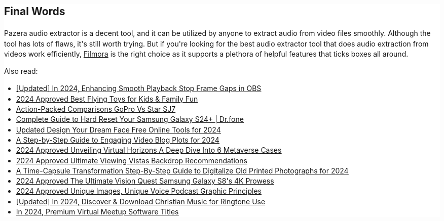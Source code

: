 ## Final Words

Pazera audio extractor is a decent tool, and it can be utilized by anyone to extract audio from video files smoothly. Although the tool has lots of flaws, it's still worth trying. But if you're looking for the best audio extractor tool that does audio extraction from videos work efficiently, [Filmora](https://tools.techidaily.com/wondershare/filmora/download/) is the right choice as it supports a plethora of helpful features that ticks boxes all around.

<ins class="adsbygoogle"
     style="display:block"
     data-ad-format="autorelaxed"
     data-ad-client="ca-pub-7571918770474297"
     data-ad-slot="1223367746"></ins>

<ins class="adsbygoogle"
     style="display:block"
     data-ad-format="autorelaxed"
     data-ad-client="ca-pub-7571918770474297"
     data-ad-slot="1223367746"></ins>



<ins class="adsbygoogle"
     style="display:block"
     data-ad-client="ca-pub-7571918770474297"
     data-ad-slot="8358498916"
     data-ad-format="auto"
     data-full-width-responsive="true"></ins>


<span class="atpl-alsoreadstyle">Also read:</span>
<div><ul>
<li><a href="https://desktop-recording.techidaily.com/updated-in-2024-enhancing-smooth-playback-stop-frame-gaps-in-obs/"><u>[Updated] In 2024, Enhancing Smooth Playback  Stop Frame Gaps in OBS</u></a></li>
<li><a href="https://article-files.techidaily.com/2024-approved-best-flying-toys-for-kids-and-family-fun/"><u>2024 Approved  Best Flying Toys for Kids & Family Fun</u></a></li>
<li><a href="https://fox-glue.techidaily.com/action-packed-comparisons-gopro-vs-star-sj7/"><u>Action-Packed Comparisons  GoPro Vs Star SJ7</u></a></li>
<li><a href="https://techidaily.com/complete-guide-to-hard-reset-your-samsung-galaxy-s24plus-drfone-by-drfone-reset-android-reset-android/"><u>Complete Guide to Hard Reset Your Samsung Galaxy S24+ | Dr.fone</u></a></li>
<li><a href="https://ai-video-apps.techidaily.com/updated-design-your-dream-face-free-online-tools-for-2024/"><u>Updated Design Your Dream Face Free Online Tools for 2024</u></a></li>
<li><a href="https://fox-glue.techidaily.com/a-step-by-step-guide-to-engaging-video-blog-plots-for-2024/"><u>A Step-by-Step Guide to Engaging Video Blog Plots for 2024</u></a></li>
<li><a href="https://fox-glue.techidaily.com/2024-approved-unveiling-virtual-horizons-a-deep-dive-into-6-metaverse-cases/"><u>2024 Approved  Unveiling Virtual Horizons  A Deep Dive Into 6 Metaverse Cases</u></a></li>
<li><a href="https://fox-glue.techidaily.com/2024-approved-ultimate-viewing-vistas-backdrop-recommendations/"><u>2024 Approved  Ultimate Viewing Vistas  Backdrop Recommendations</u></a></li>
<li><a href="https://fox-glue.techidaily.com/a-time-capsule-transformation-step-by-step-guide-to-digitalize-old-printed-photographs-for-2024/"><u>A Time-Capsule Transformation  Step-By-Step Guide to Digitalize Old Printed Photographs for 2024</u></a></li>
<li><a href="https://fox-glue.techidaily.com/2024-approved-the-ultimate-vision-quest-samsung-galaxy-s8s-4k-prowess/"><u>2024 Approved  The Ultimate Vision Quest  Samsung Galaxy S8's 4K Prowess</u></a></li>
<li><a href="https://fox-glue.techidaily.com/2024-approved-unique-images-unique-voice-podcast-graphic-principles/"><u>2024 Approved  Unique Images, Unique Voice  Podcast Graphic Principles</u></a></li>
<li><a href="https://fox-glue.techidaily.com/updated-in-2024-discover-and-download-christian-music-for-ringtone-use/"><u>[Updated] In 2024, Discover & Download  Christian Music for Ringtone Use</u></a></li>
<li><a href="https://screen-video-capture.techidaily.com/in-2024-premium-virtual-meetup-software-titles/"><u>In 2024, Premium Virtual Meetup Software Titles</u></a></li>